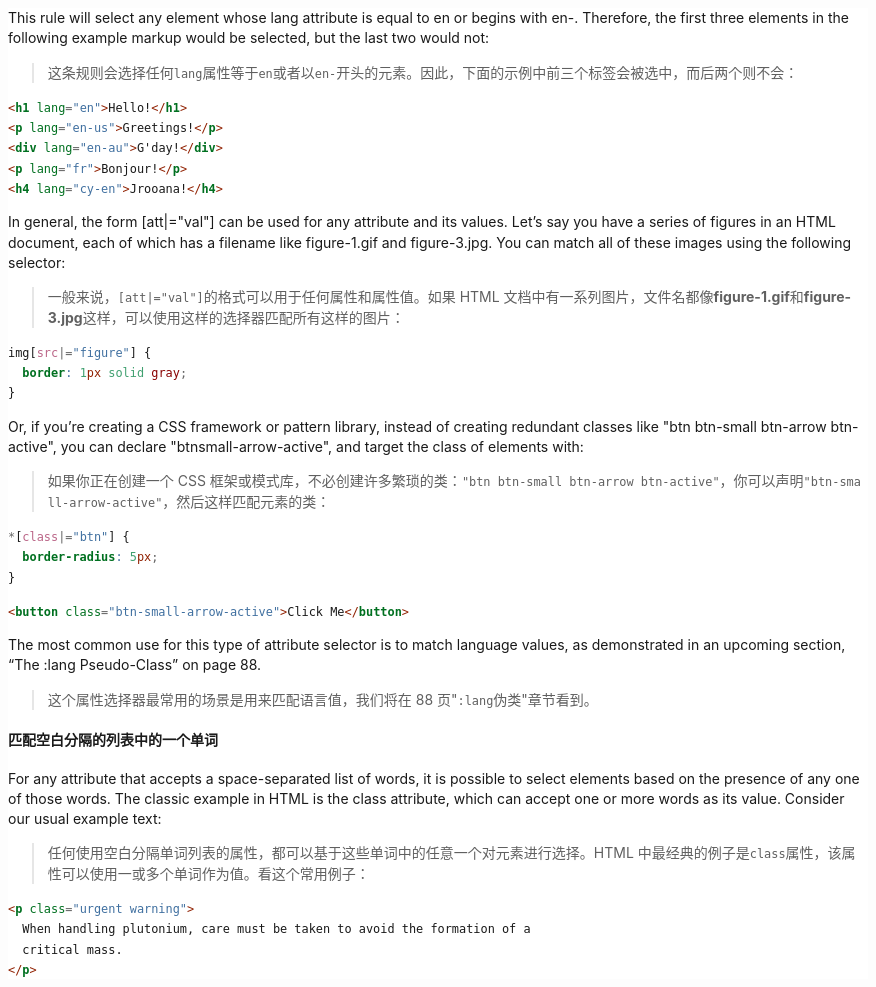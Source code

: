 This rule will select any element whose lang attribute is equal to en or begins with en-. Therefore, the first three elements in the following example markup would be selected, but the last two would not:

> 这条规则会选择任何`lang`属性等于`en`或者以`en-`开头的元素。因此，下面的示例中前三个标签会被选中，而后两个则不会：

```html
<h1 lang="en">Hello!</h1>
<p lang="en-us">Greetings!</p>
<div lang="en-au">G'day!</div>
<p lang="fr">Bonjour!</p>
<h4 lang="cy-en">Jrooana!</h4>
```

In general, the form [att|="val"] can be used for any attribute and its values. Let’s say you have a series of figures in an HTML document, each of which has a filename like figure-1.gif and figure-3.jpg. You can match all of these images using the following selector:

> 一般来说，`[att|="val"]`的格式可以用于任何属性和属性值。如果 HTML 文档中有一系列图片，文件名都像**figure-1.gif**和**figure-3.jpg**这样，可以使用这样的选择器匹配所有这样的图片：

```css
img[src|="figure"] {
  border: 1px solid gray;
}
```

Or, if you’re creating a CSS framework or pattern library, instead of creating redundant classes like "btn btn-small btn-arrow btn-active", you can declare "btnsmall-arrow-active", and target the class of elements with:

> 如果你正在创建一个 CSS 框架或模式库，不必创建许多繁琐的类：`"btn btn-small btn-arrow btn-active"`，你可以声明`"btn-small-arrow-active"`，然后这样匹配元素的类：

```css
*[class|="btn"] {
  border-radius: 5px;
}
```

```html
<button class="btn-small-arrow-active">Click Me</button>
```

The most common use for this type of attribute selector is to match language values, as demonstrated in an upcoming section, “The :lang Pseudo-Class” on page 88.

> 这个属性选择器最常用的场景是用来匹配语言值，我们将在 88 页"`:lang`伪类"章节看到。

#### 匹配空白分隔的列表中的一个单词

For any attribute that accepts a space-separated list of words, it is possible to select elements based on the presence of any one of those words. The classic example in HTML is the class attribute, which can accept one or more words as its value. Consider our usual example text:

> 任何使用空白分隔单词列表的属性，都可以基于这些单词中的任意一个对元素进行选择。HTML 中最经典的例子是`class`属性，该属性可以使用一或多个单词作为值。看这个常用例子：

```html
<p class="urgent warning">
  When handling plutonium, care must be taken to avoid the formation of a
  critical mass.
</p>
```
